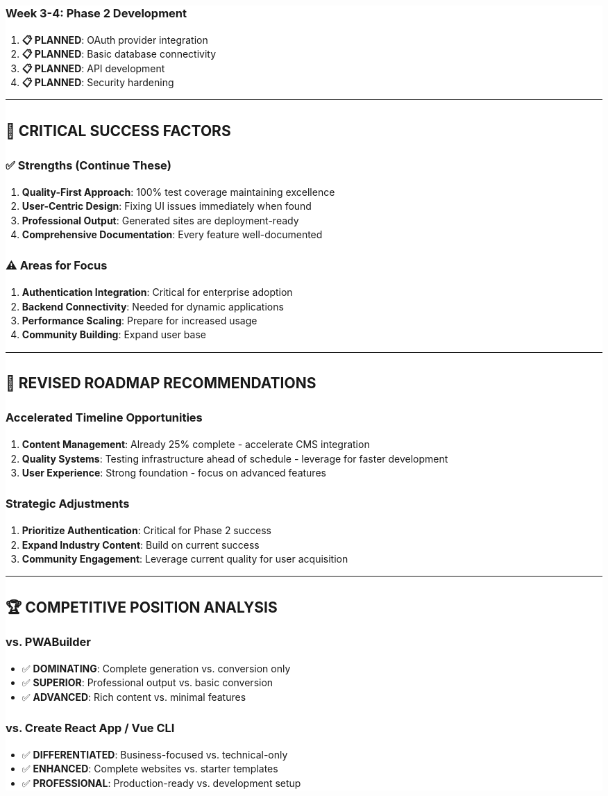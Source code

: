 ### **Week 3-4: Phase 2 Development**
1. **📋 PLANNED**: OAuth provider integration
2. **📋 PLANNED**: Basic database connectivity
3. **📋 PLANNED**: API development
4. **📋 PLANNED**: Security hardening

---

## 🚨 **CRITICAL SUCCESS FACTORS**

### **✅ Strengths (Continue These)**
1. **Quality-First Approach**: 100% test coverage maintaining excellence
2. **User-Centric Design**: Fixing UI issues immediately when found
3. **Professional Output**: Generated sites are deployment-ready
4. **Comprehensive Documentation**: Every feature well-documented

### **⚠️ Areas for Focus**
1. **Authentication Integration**: Critical for enterprise adoption
2. **Backend Connectivity**: Needed for dynamic applications
3. **Performance Scaling**: Prepare for increased usage
4. **Community Building**: Expand user base

---

## 🎯 **REVISED ROADMAP RECOMMENDATIONS**

### **Accelerated Timeline Opportunities**
1. **Content Management**: Already 25% complete - accelerate CMS integration
2. **Quality Systems**: Testing infrastructure ahead of schedule - leverage for faster development
3. **User Experience**: Strong foundation - focus on advanced features

### **Strategic Adjustments**
1. **Prioritize Authentication**: Critical for Phase 2 success
2. **Expand Industry Content**: Build on current success
3. **Community Engagement**: Leverage current quality for user acquisition

---

## 🏆 **COMPETITIVE POSITION ANALYSIS**

### **vs. PWABuilder**
- ✅ **DOMINATING**: Complete generation vs. conversion only
- ✅ **SUPERIOR**: Professional output vs. basic conversion
- ✅ **ADVANCED**: Rich content vs. minimal features

### **vs. Create React App / Vue CLI**
- ✅ **DIFFERENTIATED**: Business-focused vs. technical-only
- ✅ **ENHANCED**: Complete websites vs. starter templates
- ✅ **PROFESSIONAL**: Production-ready vs. development setup
